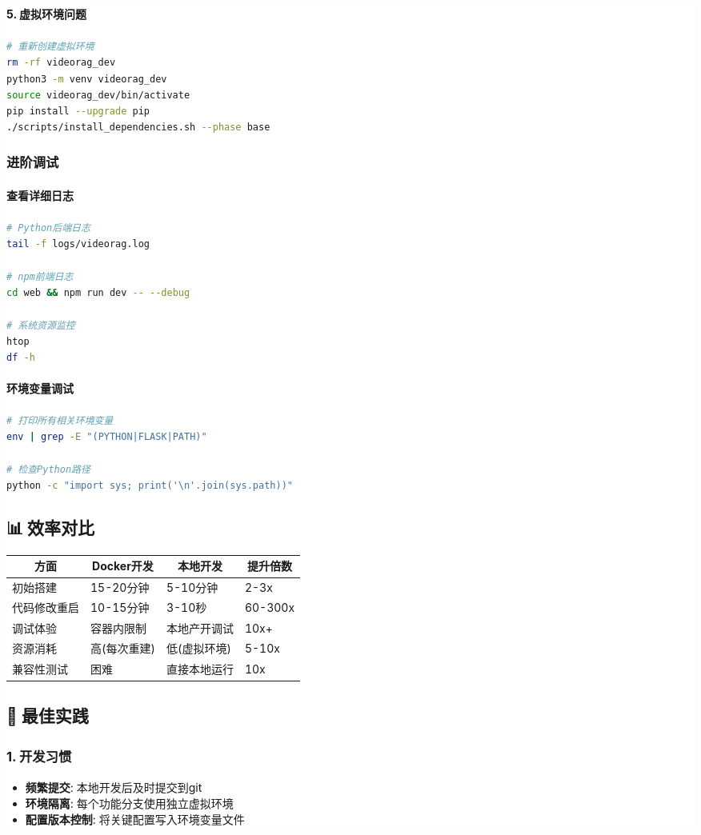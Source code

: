 #### 5. 虚拟环境问题
```bash
# 重新创建虚拟环境
rm -rf videorag_dev
python3 -m venv videorag_dev
source videorag_dev/bin/activate
pip install --upgrade pip
./scripts/install_dependencies.sh --phase base
```

### 进阶调试

#### 查看详细日志
```bash
# Python后端日志
tail -f logs/videorag.log

# npm前端日志
cd web && npm run dev -- --debug

# 系统资源监控
htop
df -h
```

#### 环境变量调试
```bash
# 打印所有相关环境变量
env | grep -E "(PYTHON|FLASK|PATH)"

# 检查Python路径
python -c "import sys; print('\n'.join(sys.path))"
```

## 📊 效率对比

| 方面 | Docker开发 | 本地开发 | 提升倍数 |
|-----|----------|---------|---------|
| 初始搭建 | 15-20分钟 | 5-10分钟 | 2-3x |
| 代码修改重启 | 10-15分钟 | 3-10秒 | 60-300x |
| 调试体验 | 容器内限制 | 本地产开调试 | 10x+ |
| 资源消耗 | 高(每次重建) | 低(虚拟环境) | 5-10x |
| 兼容性测试 | 困难 | 直接本地运行 | 10x |

## 🎯 最佳实践

### 1. 开发习惯
- **频繁提交**: 本地开发后及时提交到git
- **环境隔离**: 每个功能分支使用独立虚拟环境
- **配置版本控制**: 将关键配置写入环境变量文件
